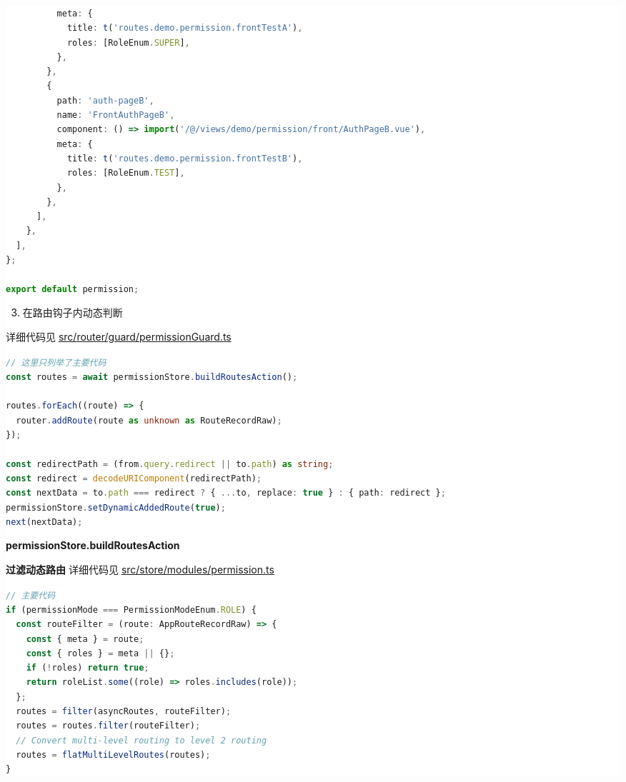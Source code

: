 ```ts
          meta: {
            title: t('routes.demo.permission.frontTestA'),
            roles: [RoleEnum.SUPER],
          },
        },
        {
          path: 'auth-pageB',
          name: 'FrontAuthPageB',
          component: () => import('/@/views/demo/permission/front/AuthPageB.vue'),
          meta: {
            title: t('routes.demo.permission.frontTestB'),
            roles: [RoleEnum.TEST],
          },
        },
      ],
    },
  ],
};

export default permission;
```

3. 在路由钩子内动态判断

详细代码见 [src/router/guard/permissionGuard.ts](https://github.com/anncwb/vue-vben-admin/tree/main/src/router/guard/permissionGuard.ts)

```ts
// 这里只列举了主要代码
const routes = await permissionStore.buildRoutesAction();

routes.forEach((route) => {
  router.addRoute(route as unknown as RouteRecordRaw);
});

const redirectPath = (from.query.redirect || to.path) as string;
const redirect = decodeURIComponent(redirectPath);
const nextData = to.path === redirect ? { ...to, replace: true } : { path: redirect };
permissionStore.setDynamicAddedRoute(true);
next(nextData);
```

**permissionStore.buildRoutesAction**

**过滤动态路由** 详细代码见 [src/store/modules/permission.ts](https://github.com/anncwb/vue-vben-admin/tree/main/src/store/modules/permission.ts)

```ts
// 主要代码
if (permissionMode === PermissionModeEnum.ROLE) {
  const routeFilter = (route: AppRouteRecordRaw) => {
    const { meta } = route;
    const { roles } = meta || {};
    if (!roles) return true;
    return roleList.some((role) => roles.includes(role));
  };
  routes = filter(asyncRoutes, routeFilter);
  routes = routes.filter(routeFilter);
  // Convert multi-level routing to level 2 routing
  routes = flatMultiLevelRoutes(routes);
}
```
